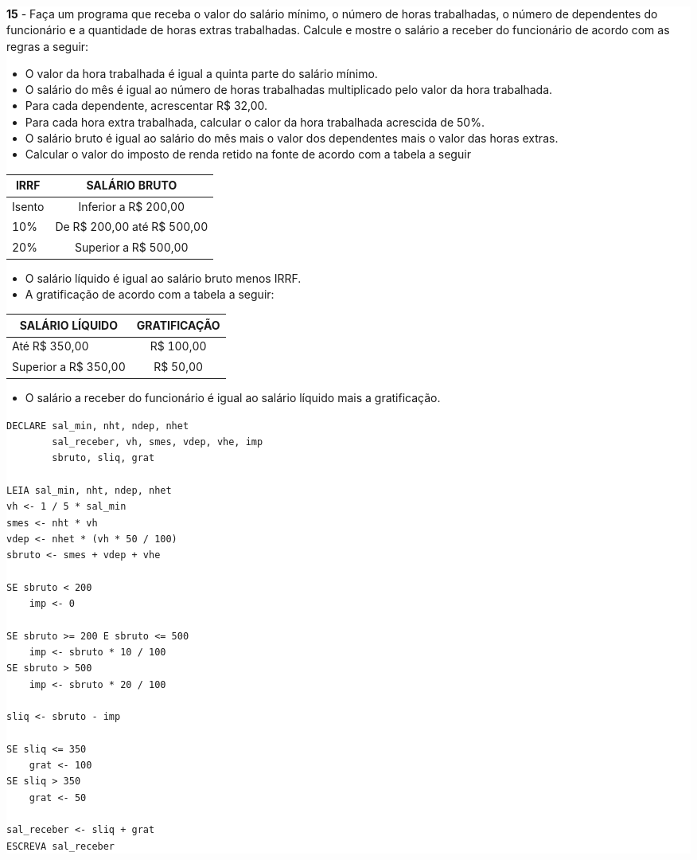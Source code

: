 **15** - Faça um programa que receba o valor do salário mínimo, o número de horas trabalhadas, o número de dependentes do funcionário e a quantidade de horas extras trabalhadas. 
Calcule e mostre o salário a receber do funcionário de acordo com as regras a seguir:

* O valor da hora trabalhada é igual a quinta parte do salário mínimo.
* O salário do mês é igual ao número de horas trabalhadas multiplicado pelo valor da hora trabalhada.
* Para cada dependente, acrescentar R$ 32,00.
* Para cada hora extra trabalhada, calcular o calor da hora trabalhada acrescida de 50%.
* O salário bruto é igual ao salário do mês mais o valor dos dependentes mais o valor das horas extras.
* Calcular o valor do imposto de renda retido na fonte de acordo com a tabela a seguir

|  IRRF  |  SALÁRIO BRUTO
|---| :-:|
| Isento | Inferior a R$ 200,00
| 10% | De R$ 200,00 até R$ 500,00
| 20% | Superior a R$ 500,00

* O salário líquido é igual ao salário bruto menos IRRF.
* A gratificação de acordo com a tabela a seguir:

|  SALÁRIO LÍQUIDO  |  GRATIFICAÇÃO
|---| :-:|
| Até R$ 350,00 | R$ 100,00
| Superior a R$ 350,00 | R$ 50,00

* O salário a receber do funcionário é igual ao salário líquido mais a gratificação.

```
DECLARE sal_min, nht, ndep, nhet
		sal_receber, vh, smes, vdep, vhe, imp
		sbruto, sliq, grat

LEIA sal_min, nht, ndep, nhet
vh <- 1 / 5 * sal_min
smes <- nht * vh
vdep <- nhet * (vh * 50 / 100)
sbruto <- smes + vdep + vhe

SE sbruto < 200
	imp <- 0

SE sbruto >= 200 E sbruto <= 500
	imp <- sbruto * 10 / 100
SE sbruto > 500
	imp <- sbruto * 20 / 100

sliq <- sbruto - imp

SE sliq <= 350
	grat <- 100
SE sliq > 350
	grat <- 50

sal_receber <- sliq + grat
ESCREVA sal_receber

```
